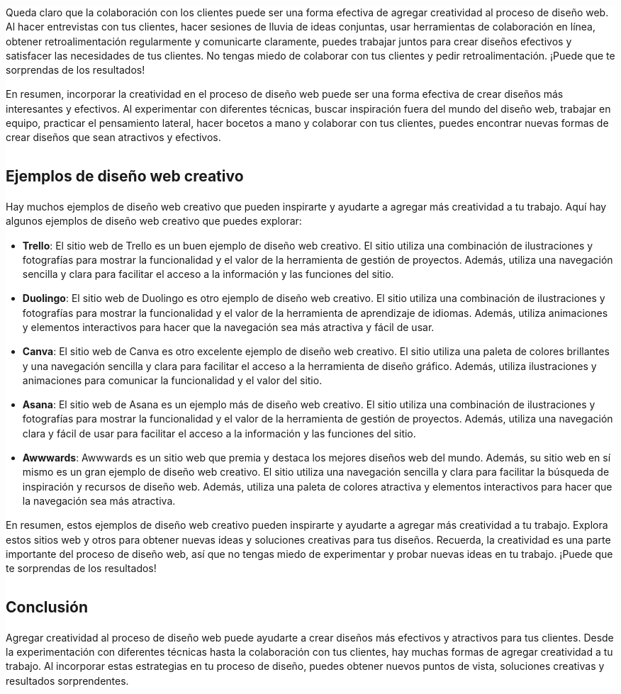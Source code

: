Queda claro que la colaboración con los clientes puede ser una forma efectiva de agregar creatividad al proceso de diseño web. Al hacer entrevistas con tus clientes, hacer sesiones de lluvia de ideas conjuntas, usar herramientas de colaboración en línea, obtener retroalimentación regularmente y comunicarte claramente, puedes trabajar juntos para crear diseños efectivos y satisfacer las necesidades de tus clientes. No tengas miedo de colaborar con tus clientes y pedir retroalimentación. ¡Puede que te sorprendas de los resultados!

En resumen, incorporar la creatividad en el proceso de diseño web puede ser una forma efectiva de crear diseños más interesantes y efectivos. Al experimentar con diferentes técnicas, buscar inspiración fuera del mundo del diseño web, trabajar en equipo, practicar el pensamiento lateral, hacer bocetos a mano y colaborar con tus clientes, puedes encontrar nuevas formas de crear diseños que sean atractivos y efectivos.

## Ejemplos de diseño web creativo

Hay muchos ejemplos de diseño web creativo que pueden inspirarte y ayudarte a agregar más creatividad a tu trabajo. Aquí hay algunos ejemplos de diseño web creativo que puedes explorar:

- **Trello**: El sitio web de Trello es un buen ejemplo de diseño web creativo. El sitio utiliza una combinación de ilustraciones y fotografías para mostrar la funcionalidad y el valor de la herramienta de gestión de proyectos. Además, utiliza una navegación sencilla y clara para facilitar el acceso a la información y las funciones del sitio.

- **Duolingo**: El sitio web de Duolingo es otro ejemplo de diseño web creativo. El sitio utiliza una combinación de ilustraciones y fotografías para mostrar la funcionalidad y el valor de la herramienta de aprendizaje de idiomas. Además, utiliza animaciones y elementos interactivos para hacer que la navegación sea más atractiva y fácil de usar.

- **Canva**: El sitio web de Canva es otro excelente ejemplo de diseño web creativo. El sitio utiliza una paleta de colores brillantes y una navegación sencilla y clara para facilitar el acceso a la herramienta de diseño gráfico. Además, utiliza ilustraciones y animaciones para comunicar la funcionalidad y el valor del sitio.

- **Asana**: El sitio web de Asana es un ejemplo más de diseño web creativo. El sitio utiliza una combinación de ilustraciones y fotografías para mostrar la funcionalidad y el valor de la herramienta de gestión de proyectos. Además, utiliza una navegación clara y fácil de usar para facilitar el acceso a la información y las funciones del sitio.

- **Awwwards**: Awwwards es un sitio web que premia y destaca los mejores diseños web del mundo. Además, su sitio web en sí mismo es un gran ejemplo de diseño web creativo. El sitio utiliza una navegación sencilla y clara para facilitar la búsqueda de inspiración y recursos de diseño web. Además, utiliza una paleta de colores atractiva y elementos interactivos para hacer que la navegación sea más atractiva.

En resumen, estos ejemplos de diseño web creativo pueden inspirarte y ayudarte a agregar más creatividad a tu trabajo. Explora estos sitios web y otros para obtener nuevas ideas y soluciones creativas para tus diseños. Recuerda, la creatividad es una parte importante del proceso de diseño web, así que no tengas miedo de experimentar y probar nuevas ideas en tu trabajo. ¡Puede que te sorprendas de los resultados!

## Conclusión

Agregar creatividad al proceso de diseño web puede ayudarte a crear diseños más efectivos y atractivos para tus clientes. Desde la experimentación con diferentes técnicas hasta la colaboración con tus clientes, hay muchas formas de agregar creatividad a tu trabajo. Al incorporar estas estrategias en tu proceso de diseño, puedes obtener nuevos puntos de vista, soluciones creativas y resultados sorprendentes.
